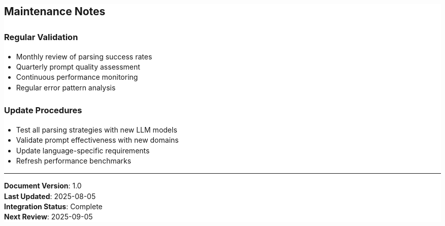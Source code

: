 
## Maintenance Notes

### Regular Validation
- Monthly review of parsing success rates
- Quarterly prompt quality assessment
- Continuous performance monitoring
- Regular error pattern analysis

### Update Procedures
- Test all parsing strategies with new LLM models
- Validate prompt effectiveness with new domains
- Update language-specific requirements
- Refresh performance benchmarks

---

**Document Version**: 1.0  
**Last Updated**: 2025-08-05  
**Integration Status**: Complete  
**Next Review**: 2025-09-05 